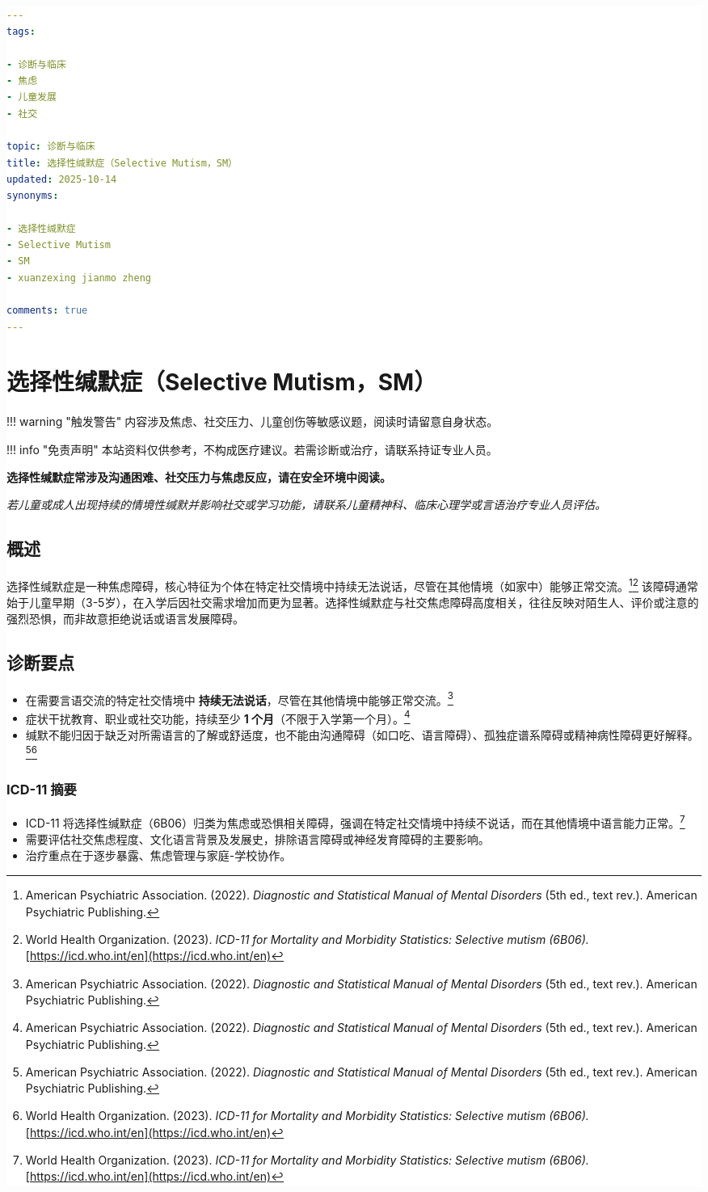 ```yaml
---
tags:

- 诊断与临床
- 焦虑
- 儿童发展
- 社交

topic: 诊断与临床
title: 选择性缄默症（Selective Mutism，SM）
updated: 2025-10-14
synonyms:

- 选择性缄默症
- Selective Mutism
- SM
- xuanzexing jianmo zheng

comments: true
---
```


# 选择性缄默症（Selective Mutism，SM）

!!! warning "触发警告"
    内容涉及焦虑、社交压力、儿童创伤等敏感议题，阅读时请留意自身状态。

!!! info "免责声明"
    本站资料仅供参考，不构成医疗建议。若需诊断或治疗，请联系持证专业人员。

**选择性缄默症常涉及沟通困难、社交压力与焦虑反应，请在安全环境中阅读。**

_若儿童或成人出现持续的情境性缄默并影响社交或学习功能，请联系儿童精神科、临床心理学或言语治疗专业人员评估。_

## 概述

选择性缄默症是一种焦虑障碍，核心特征为个体在特定社交情境中持续无法说话，尽管在其他情境（如家中）能够正常交流。[^apa2022sm][^who2023sm] 该障碍通常始于儿童早期（3-5岁），在入学后因社交需求增加而更为显著。选择性缄默症与社交焦虑障碍高度相关，往往反映对陌生人、评价或注意的强烈恐惧，而非故意拒绝说话或语言发展障碍。

## 诊断要点

- 在需要言语交流的特定社交情境中 **持续无法说话**，尽管在其他情境中能够正常交流。[^apa2022sm]
- 症状干扰教育、职业或社交功能，持续至少 **1 个月**（不限于入学第一个月）。[^apa2022sm]
- 缄默不能归因于缺乏对所需语言的了解或舒适度，也不能由沟通障碍（如口吃、语言障碍）、孤独症谱系障碍或精神病性障碍更好解释。[^apa2022sm][^who2023sm]

### ICD-11 摘要

- ICD-11 将选择性缄默症（6B06）归类为焦虑或恐惧相关障碍，强调在特定社交情境中持续不说话，而在其他情境中语言能力正常。[^who2023sm]
- 需要评估社交焦虑程度、文化语言背景及发展史，排除语言障碍或神经发育障碍的主要影响。
- 治疗重点在于逐步暴露、焦虑管理与家庭-学校协作。


[^apa2022sm]: American Psychiatric Association. (2022). _Diagnostic and Statistical Manual of Mental Disorders_ (5th ed., text rev.). American Psychiatric Publishing.
[^who2023sm]: World Health Organization. (2023). _ICD-11 for Mortality and Morbidity Statistics: Selective mutism (6B06)._ [https://icd.who.int/en](https://icd.who.int/en)
[^nimh2024sm]: National Institute of Mental Health. (2024). _Anxiety Disorders in Children and Adolescents._ [https://www.nimh.nih.gov](https://www.nimh.nih.gov)